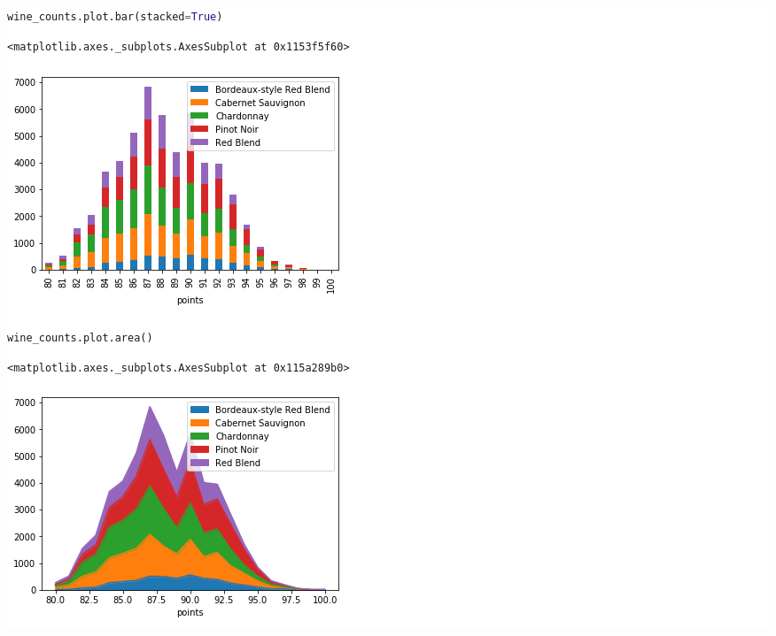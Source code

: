   </tbody>
</table>
</div>




```python
wine_counts.plot.bar(stacked=True)
```




    <matplotlib.axes._subplots.AxesSubplot at 0x1153f5f60>




![png](output_34_1.png)



```python
wine_counts.plot.area()
```




    <matplotlib.axes._subplots.AxesSubplot at 0x115a289b0>




![png](output_35_1.png)
